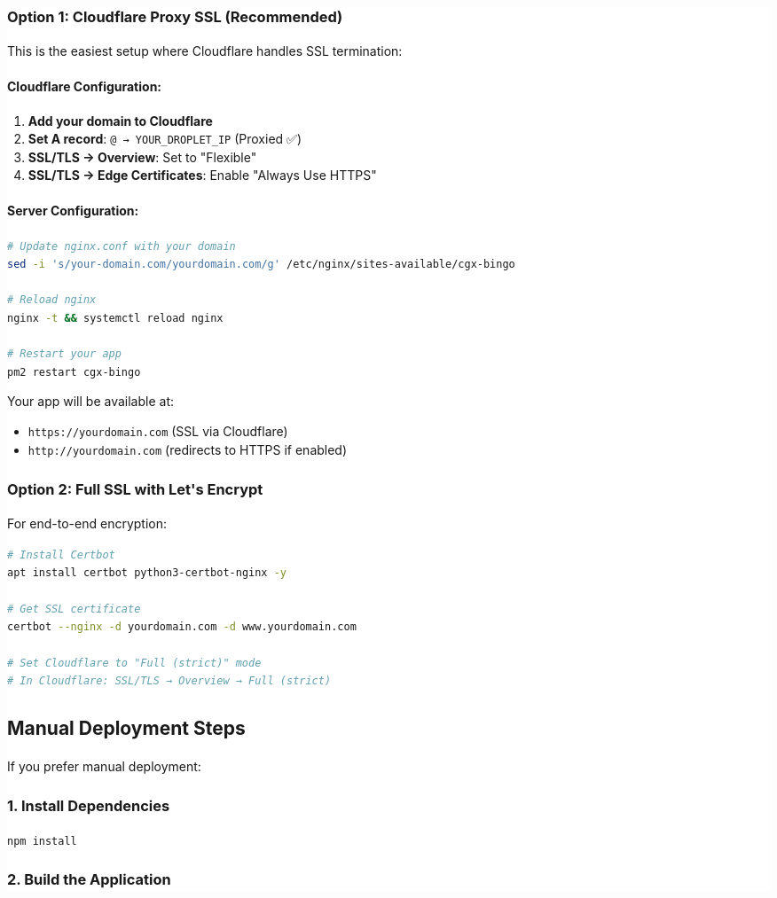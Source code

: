 ### Option 1: Cloudflare Proxy SSL (Recommended)

This is the easiest setup where Cloudflare handles SSL termination:

#### Cloudflare Configuration:
1. **Add your domain to Cloudflare**
2. **Set A record**: `@ → YOUR_DROPLET_IP` (Proxied ✅)
3. **SSL/TLS → Overview**: Set to "Flexible"
4. **SSL/TLS → Edge Certificates**: Enable "Always Use HTTPS"

#### Server Configuration:
```bash
# Update nginx.conf with your domain
sed -i 's/your-domain.com/yourdomain.com/g' /etc/nginx/sites-available/cgx-bingo

# Reload nginx
nginx -t && systemctl reload nginx

# Restart your app
pm2 restart cgx-bingo
```

Your app will be available at:
- `https://yourdomain.com` (SSL via Cloudflare)
- `http://yourdomain.com` (redirects to HTTPS if enabled)

### Option 2: Full SSL with Let's Encrypt

For end-to-end encryption:

```bash
# Install Certbot
apt install certbot python3-certbot-nginx -y

# Get SSL certificate
certbot --nginx -d yourdomain.com -d www.yourdomain.com

# Set Cloudflare to "Full (strict)" mode
# In Cloudflare: SSL/TLS → Overview → Full (strict)
```

## Manual Deployment Steps

If you prefer manual deployment:

### 1. Install Dependencies

```bash
npm install
```

### 2. Build the Application
